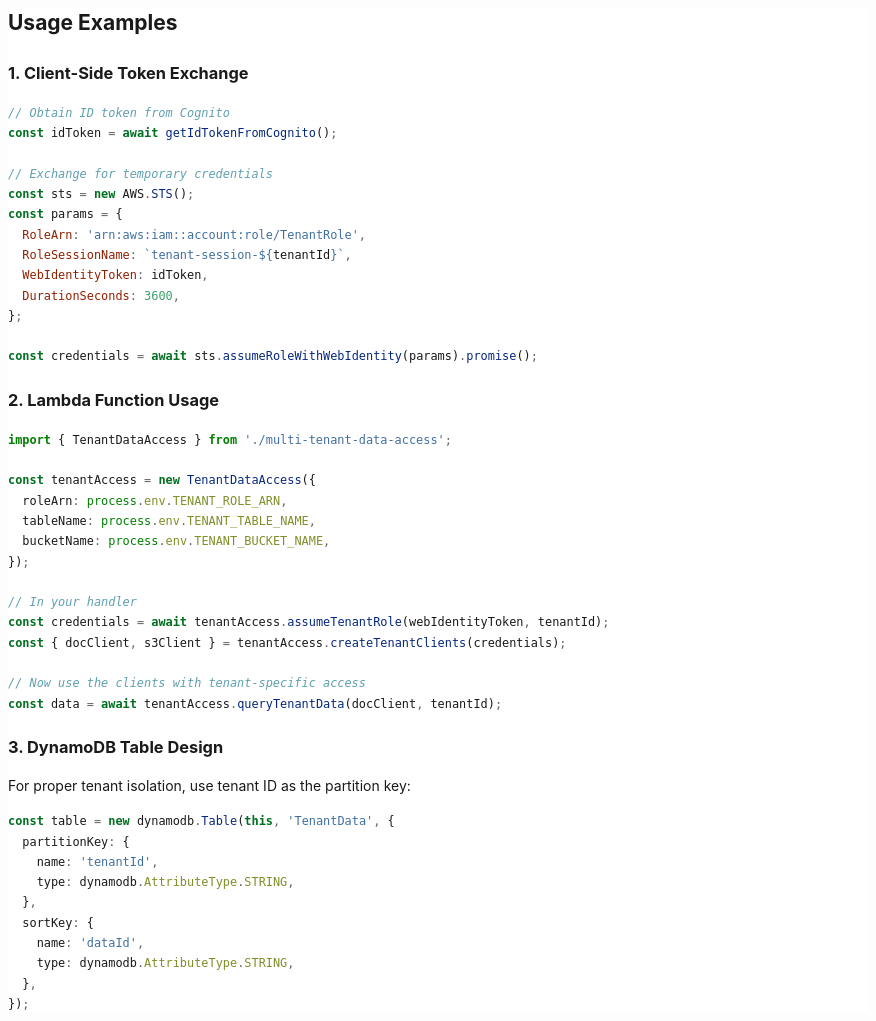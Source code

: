 ## Usage Examples

### 1. Client-Side Token Exchange

```javascript
// Obtain ID token from Cognito
const idToken = await getIdTokenFromCognito();

// Exchange for temporary credentials
const sts = new AWS.STS();
const params = {
  RoleArn: 'arn:aws:iam::account:role/TenantRole',
  RoleSessionName: `tenant-session-${tenantId}`,
  WebIdentityToken: idToken,
  DurationSeconds: 3600,
};

const credentials = await sts.assumeRoleWithWebIdentity(params).promise();
```

### 2. Lambda Function Usage

```typescript
import { TenantDataAccess } from './multi-tenant-data-access';

const tenantAccess = new TenantDataAccess({
  roleArn: process.env.TENANT_ROLE_ARN,
  tableName: process.env.TENANT_TABLE_NAME,
  bucketName: process.env.TENANT_BUCKET_NAME,
});

// In your handler
const credentials = await tenantAccess.assumeTenantRole(webIdentityToken, tenantId);
const { docClient, s3Client } = tenantAccess.createTenantClients(credentials);

// Now use the clients with tenant-specific access
const data = await tenantAccess.queryTenantData(docClient, tenantId);
```

### 3. DynamoDB Table Design

For proper tenant isolation, use tenant ID as the partition key:

```typescript
const table = new dynamodb.Table(this, 'TenantData', {
  partitionKey: {
    name: 'tenantId',
    type: dynamodb.AttributeType.STRING,
  },
  sortKey: {
    name: 'dataId',
    type: dynamodb.AttributeType.STRING,
  },
});
```

